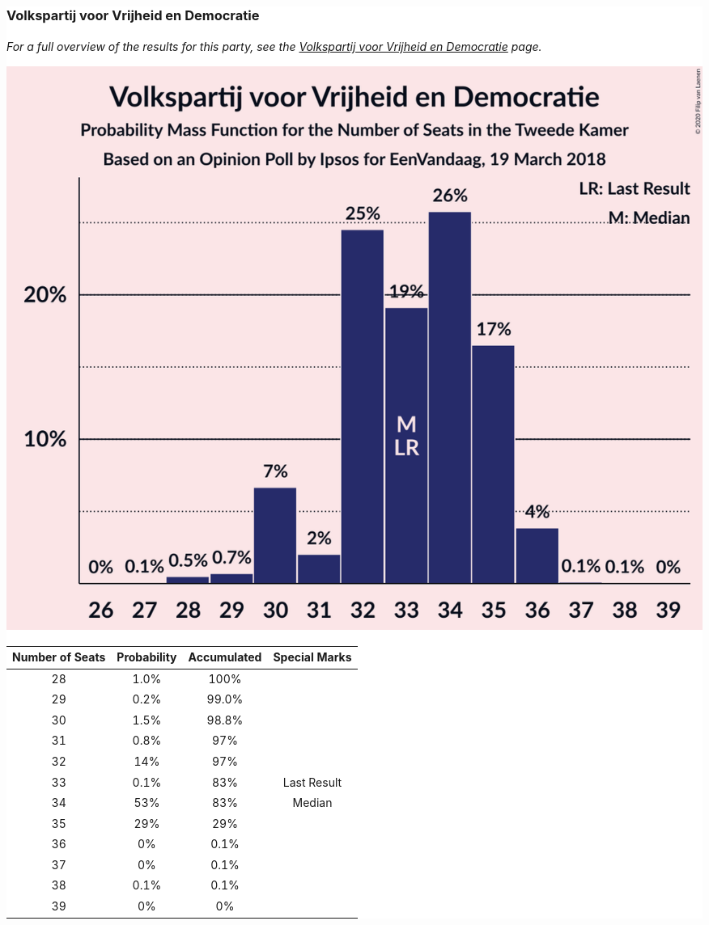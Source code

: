 ### Volkspartij voor Vrijheid en Democratie

*For a full overview of the results for this party, see the [Volkspartij voor Vrijheid en Democratie](party-volkspartijvoorvrijheidendemocratie.html) page.*

![Graph with seats probability mass function not yet produced](2018-03-19-Ipsos-seats-pmf-volkspartijvoorvrijheidendemocratie.png "Seats Probability Mass Function")

| Number of Seats | Probability | Accumulated | Special Marks |
|:---------------:|:-----------:|:-----------:|:-------------:|
| 28 | 1.0% | 100% |  |
| 29 | 0.2% | 99.0% |  |
| 30 | 1.5% | 98.8% |  |
| 31 | 0.8% | 97% |  |
| 32 | 14% | 97% |  |
| 33 | 0.1% | 83% | Last Result |
| 34 | 53% | 83% | Median |
| 35 | 29% | 29% |  |
| 36 | 0% | 0.1% |  |
| 37 | 0% | 0.1% |  |
| 38 | 0.1% | 0.1% |  |
| 39 | 0% | 0% |  |